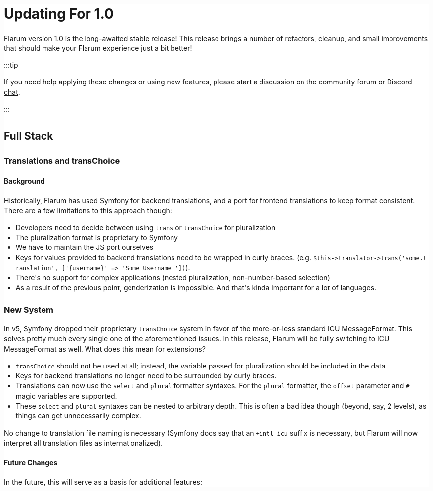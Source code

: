# Updating For 1.0

Flarum version 1.0 is the long-awaited stable release! This release brings a number of refactors, cleanup, and small improvements that should make your Flarum experience just a bit better!

:::tip

If you need help applying these changes or using new features, please start a discussion on the [community forum](https://discuss.flarum.org/t/extensibility) or [Discord chat](https://flarum.org/discord/).

:::

## Full Stack

### Translations and transChoice

#### Background

Historically, Flarum has used Symfony for backend translations, and a port for frontend translations to keep format consistent. There are a few limitations to this approach though:

- Developers need to decide between using `trans` or `transChoice` for pluralization
- The pluralization format is proprietary to Symfony
- We have to maintain the JS port ourselves
- Keys for values provided to backend translations need to be wrapped in curly braces. (e.g. `$this->translator->trans('some.translation', ['{username}' => 'Some Username!'])`).
- There's no support for complex applications (nested pluralization, non-number-based selection)
- As a result of the previous point, genderization is impossible. And that's kinda important for a lot of languages.

### New System

In v5, Symfony dropped their proprietary `transChoice` system in favor of the more-or-less standard [ICU MessageFormat](https://symfony.com/doc/5.2/translation/message_format.html). This solves pretty much every single one of the aforementioned issues. In this release, Flarum will be fully switching to ICU MessageFormat as well. What does this mean for extensions?

- `transChoice` should not be used at all; instead, the variable passed for pluralization should be included in the data.
- Keys for backend translations no longer need to be surrounded by curly braces.
- Translations can now use the [`select` and `plural`](https://symfony.com/doc/5.2/translation/message_format.html) formatter syntaxes. For the `plural` formatter, the `offset` parameter and `#` magic variables are supported.
- These `select` and `plural` syntaxes can be nested to arbitrary depth. This is often a bad idea though (beyond, say, 2 levels), as things can get unnecessarily complex.

No change to translation file naming is necessary (Symfony docs say that an `+intl-icu` suffix is necessary, but Flarum will now interpret all translation files as internationalized).

#### Future Changes

In the future, this will serve as a basis for additional features:
